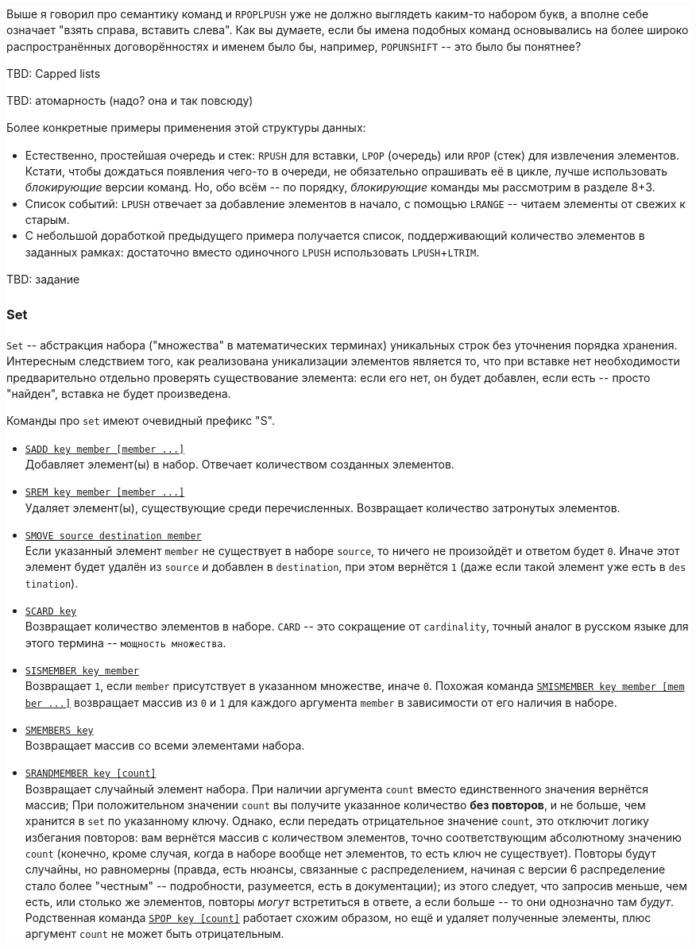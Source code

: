 Выше я говорил про семантику команд и `RPOPLPUSH` уже не должно выглядеть каким-то набором букв, а
вполне себе означает "взять справа, вставить слева". Как вы думаете, если бы имена подобных команд
основывались на более широко распространённых договорённостях и именем было бы, например,
`POPUNSHIFT` -- это было бы понятнее?

TBD: Capped lists

TBD: атомарность (надо? она и так повсюду)

Более конкретные примеры применения этой структуры данных:
* Естественно, простейшая очередь и стек: `RPUSH` для вставки, `LPOP` (очередь) или `RPOP` (стек)
    для извлечения элементов. Кстати, чтобы дождаться появления чего-то в очереди, не обязательно
    опрашивать её в цикле, лучше использовать _блокирующие_ версии команд. Но, обо всём -- по порядку,
    _блокирующие_ команды мы рассмотрим в разделе 8+3.
* Список событий: `LPUSH` отвечает за добавление элементов в начало, с помощью `LRANGE` -- читаем
    элементы от свежих к старым.
* С небольшой доработкой предыдущего примера получается список, поддерживающий количество
    элементов в заданных рамках: достаточно вместо одиночного `LPUSH` использовать `LPUSH`+`LTRIM`.

TBD: задание


### **Set**
`Set` -- абстракция набора ("множества" в математических терминах) уникальных строк без уточнения
порядка хранения. Интересным следствием того, как реализована уникализации элементов является то,
что при вставке нет необходимости предварительно отдельно проверять существование элемента:
если его нет, он будет добавлен, если есть -- просто "найден", вставка не будет произведена.

Команды про `set` имеют очевидный префикс "S".

* [`SADD key member [member ...]`](https://redis.io/commands/sadd)<br>
    Добавляет элемент(ы) в набор. Отвечает количеством созданных элементов.

* [`SREM key member [member ...]`](https://redis.io/commands/srem)<br>
    Удаляет элемент(ы), существующие среди перечисленных. Возвращает количество затронутых элементов.

* [`SMOVE source destination member`](https://redis.io/commands/smove)<br>
    Если указанный элемент `member` не существует в наборе `source`, то ничего не произойдёт и ответом
    будет `0`. Иначе этот элемент будет удалён из `source` и добавлен в `destination`, при этом вернётся `1`
    (даже если такой элемент уже есть в `destination`).

* [`SCARD key`](https://redis.io/commands/scard)<br>
    Возвращает количество элементов в наборе. `CARD` -- это сокращение от `cardinality`, точный
    аналог в русском языке для этого термина -- `мощность множества`.

* [`SISMEMBER key member`](https://redis.io/commands/sismember)<br>
    Возвращает `1`, если `member` присутствует в указанном множестве, иначе `0`.
    Похожая команда [`SMISMEMBER key member [member ...]`](https://redis.io/commands/smismember)
    возвращает массив из `0` и `1` для каждого аргумента `member` в зависимости от его наличия в наборе.

* [`SMEMBERS key`](https://redis.io/commands/smembers)<br>
    Возвращает массив со всеми элементами набора.

* [`SRANDMEMBER key [count]`](https://redis.io/commands/srandmember)<br>
    Возвращает случайный элемент набора. При наличии аргумента `count` вместо
    единственного значения вернётся массив; При положительном значении `count` вы получите указанное
    количество **без повторов**, и не больше, чем хранится в `set` по указанному ключу.
    Однако, если передать отрицательное значение `count`, это отключит логику избегания повторов:
    вам вернётся массив с количеством элементов, точно соответствующим абсолютному значению `count`
    (конечно, кроме случая, когда в наборе вообще нет элементов, то есть ключ не существует).
    Повторы будут случайны, но равномерны (правда, есть нюансы, связанные с распределением,
    начиная с версии 6 распределение стало более "честным" -- подробности, разумеется, есть в
    документации); из этого следует, что запросив меньше, чем есть, или столько же элементов,
    повторы _могут_ встретиться в ответе, а если больше -- то они однозначно там _будут_.<br>
    Родственная команда [`SPOP key [count]`](https://redis.io/commands/spop) работает схожим образом,
    но ещё и удаляет полученные элементы, плюс аргумент `count` не может быть отрицательным.
